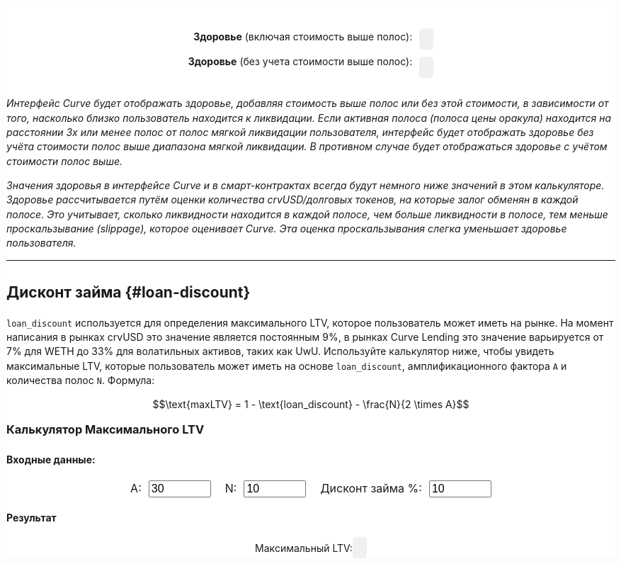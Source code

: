   <br>
  <canvas id="healthChart"></canvas>
  <div style="display: flex; justify-content: center;">
    <div style="text-align: right; margin-right: 10px;">
      <p><strong>Здоровье</strong> (включая стоимость выше полос):</p>
      <p><strong>Здоровье</strong> (без учета стоимости выше полос):</p>
    </div>
    <div>
      <p>
        <span id="healthResultGreen" style="color: green; background-color: #f0f0f0; padding: 5px 10px; border-radius: 5px; font-family: Arial, sans-serif; font-size: 18px; font-weight: bold;"></span>
      </p>
      <p>
        <span id="healthResultYellow" style="color: #D6B656; background-color: #f0f0f0; padding: 5px 10px; border-radius: 5px; font-family: Arial, sans-serif; font-size: 18px; font-weight: bold;"></span>
      </p>
    </div>
  </div>
</div>


*Интерфейс Curve будет отображать здоровье, добавляя стоимость выше полос или без этой стоимости, в зависимости от того, насколько близко пользователь находится к ликвидации. Если активная полоса (полоса цены оракула) находится на расстоянии 3х или менее полос от полос мягкой ликвидации пользователя, интерфейс будет отображать здоровье без учёта стоимости полос выше диапазона мягкой ликвидации. В противном случае будет отображаться здоровье с учётом стоимости полос выше.*

*Значения здоровья в интерфейсе Curve и в смарт-контрактах всегда будут немного ниже значений в этом калькуляторе. Здоровье рассчитывается путём оценки количества crvUSD/долговых токенов, на которые залог обменян в каждой полосе. Это учитывает, сколько ликвидности находится в каждой полосе, чем больше ликвидности в полосе, тем меньше проскальзывание (slippage), которое оценивает Curve. Эта оценка проскальзывания слегка уменьшает здоровье пользователя.*

---

## **Дисконт займа** {#loan-discount}

`loan_discount` используется для определения максимального LTV, которое пользователь может иметь на рынке. На момент написания в рынках crvUSD это значение является постоянным 9%, в рынках Curve Lending это значение варьируется от 7% для WETH до 33% для волатильных активов, таких как UwU. Используйте калькулятор ниже, чтобы увидеть максимальные LTV, которые пользователь может иметь на основе `loan_discount`, амплификационного фактора `A` и количества полос `N`. Формула:

$$\text{maxLTV} = 1 - \text{loan_discount} - \frac{N}{2 \times A}$$

<div class="chart-container">
  <h3 style="margin-top: 0;">Калькулятор Максимального LTV</h3>
  <h4>Входные данные:</h4>
  <div class="input">
    <div style="display: flex; align-items: center; justify-content: center; font-size: 16px;">
      <label for="ampInput2" style="margin-right: 10px;">A:</label>
      <input type="number" id="ampInput2" min="1" max="10000" step="1" value="30" style="font-size: 16px; width: 80px;">
      <label for="numBandsInput2" style="margin-left: 20px; margin-right: 10px;">N:</label>
      <input type="number" id="numBandsInput2" min="4" max="50" step="1" value="10" style="font-size: 16px; width: 80px;">
      <label for="loanDiscountInput" style="margin-left: 20px; margin-right: 10px;">Дисконт займа %:</label>
      <input type="number" id="loanDiscountInput" min="0" max="100" step="1" value="10" style="font-size: 16px; width: 80px;">
    </div>
  </div>
  <h4>Результат</h4>
  <div style="text-align: center; margin-top: 5px;">
    <p>Максимальный LTV: <span id="ltvResult" style="background-color: #f0f0f0; padding: 5px 10px; border-radius: 5px; font-family: Arial, sans-serif; font-size: 18px; font-weight: bold;"></span></p>